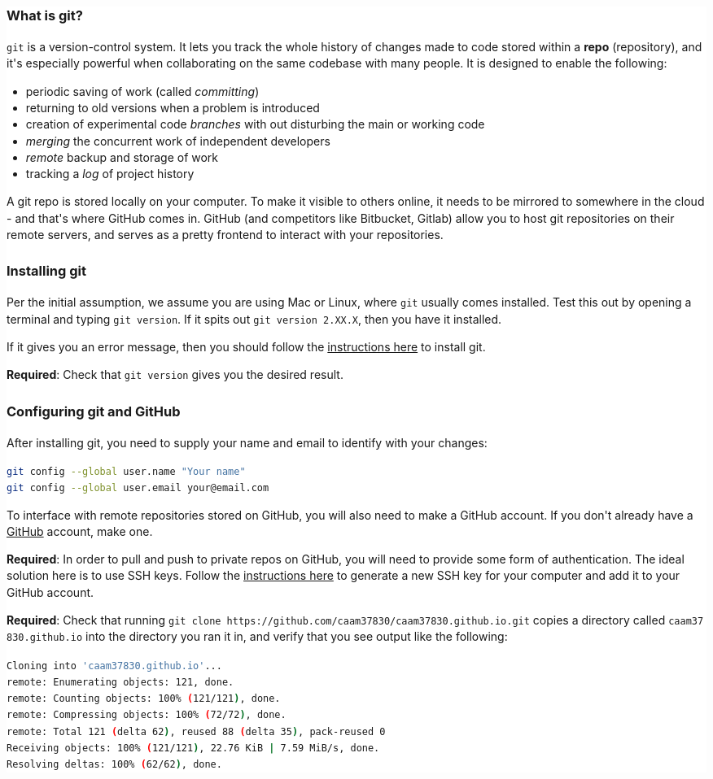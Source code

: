 ### What is git?
`git` is a version-control system. It lets you track the whole history of changes made to code stored within a **repo** (repository), and it's especially powerful when collaborating on the same codebase with many people. It is designed to enable the following:

* periodic saving of work (called *committing*)
* returning to old versions when a problem is introduced
* creation of experimental code *branches* with out disturbing the main or working code
* *merging* the concurrent work of independent developers
* *remote* backup and storage of work
* tracking a *log* of project history

A git repo is stored locally on your computer. To make it visible to others online, it needs to be mirrored to somewhere in the cloud - and that's where GitHub comes in. GitHub (and competitors like Bitbucket, Gitlab) allow you to host git repositories on their remote servers, and serves as a pretty frontend to interact with your repositories.

### Installing git

Per the initial assumption, we assume you are using Mac or Linux, where `git` usually comes installed. Test this out by opening a terminal and typing `git version`. If it spits out `git version 2.XX.X`, then you have it installed.

If it gives you an error message, then you should follow the [instructions here](https://git-scm.com/book/en/v2/Getting-Started-Installing-Git) to install git.

**Required**: Check that `git version` gives you the desired result.

### Configuring git and GitHub

After installing git, you need to supply your name and email to identify with your changes:

```bash
git config --global user.name "Your name"
git config --global user.email your@email.com
```

To interface with remote repositories stored on GitHub, you will also need to make a GitHub account. If you don't already have a [GitHub](https://github.com/) account, make one.

**Required**: In order to pull and push to private repos on GitHub, you will need to provide some form of authentication. The ideal solution here is to use SSH keys. Follow the [instructions here](https://docs.github.com/en/free-pro-team@latest/github/authenticating-to-github/generating-a-new-ssh-key-and-adding-it-to-the-ssh-agent) to generate a new SSH key for your computer and add it to your GitHub account.

**Required**: Check that running `git clone https://github.com/caam37830/caam37830.github.io.git` copies a directory called `caam37830.github.io` into the directory you ran it in, and verify that you see output like the following:

```bash
Cloning into 'caam37830.github.io'...
remote: Enumerating objects: 121, done.
remote: Counting objects: 100% (121/121), done.
remote: Compressing objects: 100% (72/72), done.
remote: Total 121 (delta 62), reused 88 (delta 35), pack-reused 0
Receiving objects: 100% (121/121), 22.76 KiB | 7.59 MiB/s, done.
Resolving deltas: 100% (62/62), done.
```
